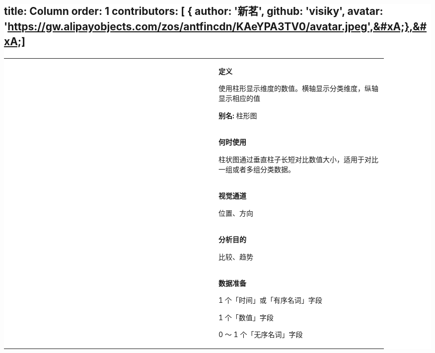 

## title: Column&#xA;order: 1&#xA;contributors:&#xA;\[&#xA;{&#xA;author: '新茗',&#xA;github: 'visiky',&#xA;avatar: 'https://gw.alipayobjects.com/zos/antfincdn/KAeYPA3TV0/avatar.jpeg',&#xA;},&#xA;]

<div class="manual-docs">
  <div data-card-type="block" data-lake-card="table" id="pLwYV" class="">
      <table
        class="lake-table"
        style="width: 100%; outline: none; border-collapse: collapse"
      >
        <colgroup>
          <col width="425" span="1" />
          <col width="340" span="1" />
        </colgroup>
        <tbody>
          <tr style="height: 33px">
            <td colspan="1" rowspan="5" style="background: #fff">
              <playground path="column/basic/demo/basic.ts" rid="rect1"></playground>
            </td>
            <td class="style1">
              <p><strong>定义</strong></p>
              <p>
                <span class="lake-fontsize-12"
                  >使用柱形显示维度的数值。横轴显示分类维度，纵轴显示相应的值</span
                >
              </p>
               <p>
             <strong>别名: </strong>
                <span class="lake-fontsize-12">
               柱形图</span>
              </p>
          </td>
          </tr>
          <tr style="height: 33px">
            <td class="style1">
              <p><strong>何时使用</strong></p>
              <p><span class="lake-fontsize-12">柱状图通过垂直柱子长短对比数值大小，适用于对比一组或者多组分类数据。</span></p>
            </td>
          </tr>
          <tr style="height: 33px">
            <td class="style1">
              <p><strong>视觉通道</strong></p>
              <p><span class="lake-fontsize-12">位置、方向</span></p>
            </td>
          </tr>
          <tr style="height: 33px">
            <td colspan="1">
              <p><strong>分析目的</strong></p>
              <p><span class="lake-fontsize-12">比较、趋势</span></p>
            </td>
          </tr>
          <tr style="height: 33px">
            <td colspan="1">
              <p><strong>数据准备</strong></p>
              <p>
                <span class="lake-fontsize-12">1 个「时间」或「有序名词」字段</span>
              </p>
              <p><span class="lake-fontsize-12">1 个「数值」字段</span></p>
              <p>
                <span class="lake-fontsize-12">0 ～ 1 个「无序名词」字段</span>
              </p>